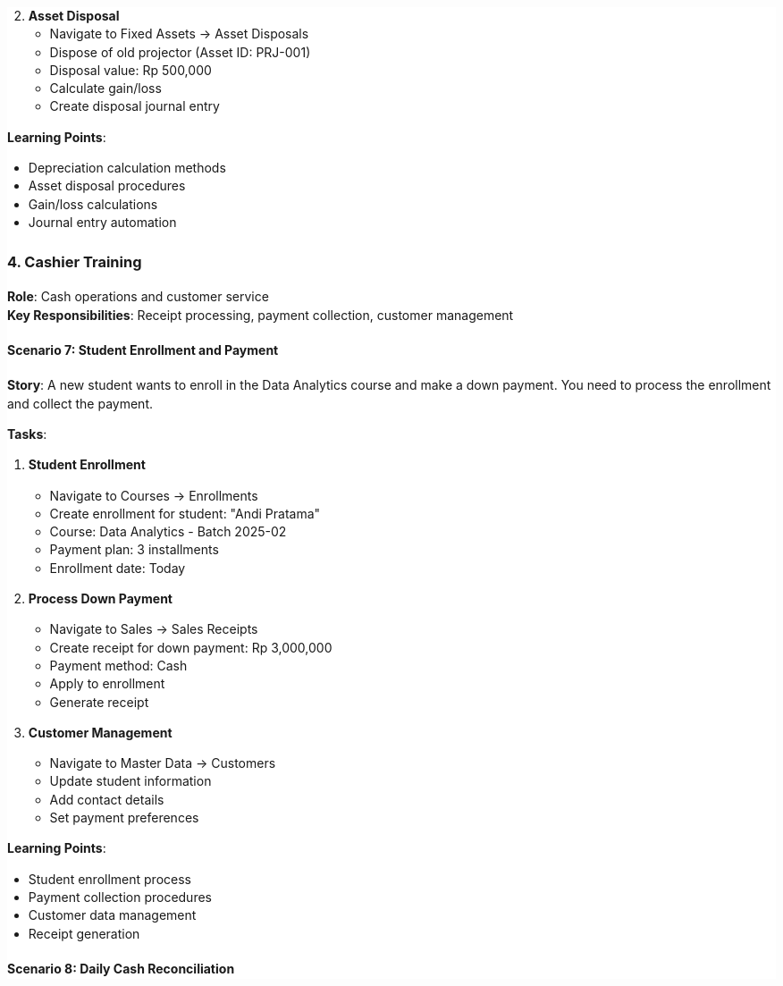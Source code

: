 2. **Asset Disposal**
    - Navigate to Fixed Assets → Asset Disposals
    - Dispose of old projector (Asset ID: PRJ-001)
    - Disposal value: Rp 500,000
    - Calculate gain/loss
    - Create disposal journal entry

**Learning Points**:

-   Depreciation calculation methods
-   Asset disposal procedures
-   Gain/loss calculations
-   Journal entry automation

### 4. Cashier Training

**Role**: Cash operations and customer service  
**Key Responsibilities**: Receipt processing, payment collection, customer management

#### Scenario 7: Student Enrollment and Payment

**Story**: A new student wants to enroll in the Data Analytics course and make a down payment. You need to process the enrollment and collect the payment.

**Tasks**:

1. **Student Enrollment**

    - Navigate to Courses → Enrollments
    - Create enrollment for student: "Andi Pratama"
    - Course: Data Analytics - Batch 2025-02
    - Payment plan: 3 installments
    - Enrollment date: Today

2. **Process Down Payment**

    - Navigate to Sales → Sales Receipts
    - Create receipt for down payment: Rp 3,000,000
    - Payment method: Cash
    - Apply to enrollment
    - Generate receipt

3. **Customer Management**
    - Navigate to Master Data → Customers
    - Update student information
    - Add contact details
    - Set payment preferences

**Learning Points**:

-   Student enrollment process
-   Payment collection procedures
-   Customer data management
-   Receipt generation

#### Scenario 8: Daily Cash Reconciliation
